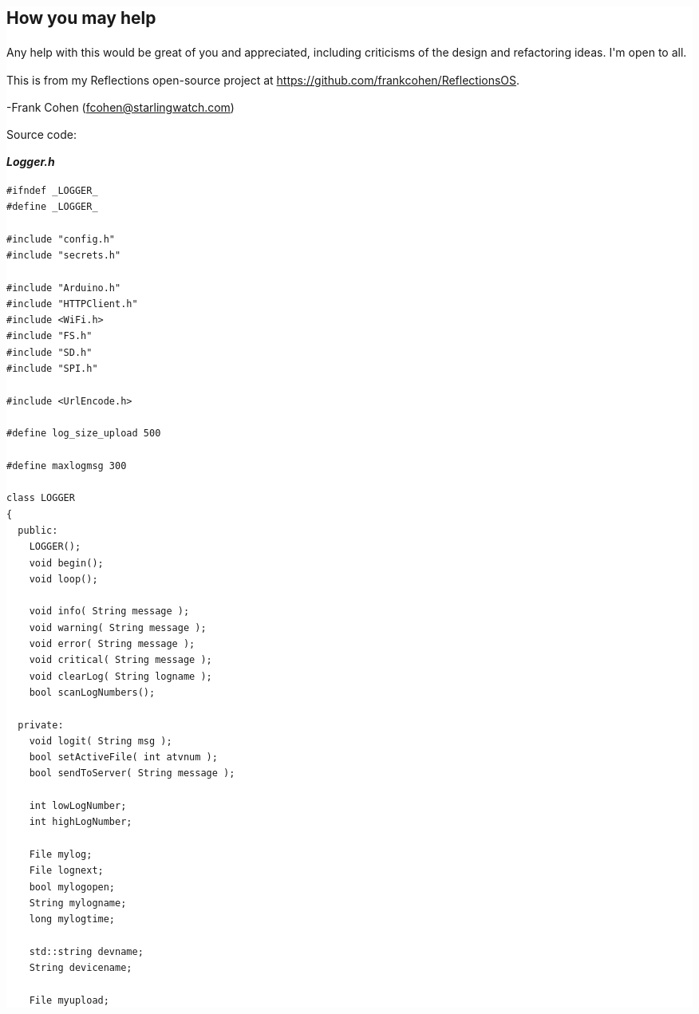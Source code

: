 ## How you may help

Any help with this would be great of you and appreciated, including criticisms of the design and refactoring ideas. I'm open to all.

This is from my Reflections open-source project at https://github.com/frankcohen/ReflectionsOS. 

-Frank Cohen (fcohen@starlingwatch.com)

Source code:

***Logger.h***

```
#ifndef _LOGGER_
#define _LOGGER_

#include "config.h"
#include "secrets.h"

#include "Arduino.h"
#include "HTTPClient.h"
#include <WiFi.h>
#include "FS.h"
#include "SD.h"
#include "SPI.h"

#include <UrlEncode.h>

#define log_size_upload 500

#define maxlogmsg 300

class LOGGER
{
  public:
    LOGGER();
    void begin();
    void loop();

    void info( String message );
    void warning( String message );
    void error( String message );
    void critical( String message );
    void clearLog( String logname );
    bool scanLogNumbers();

  private:
    void logit( String msg );
    bool setActiveFile( int atvnum );
    bool sendToServer( String message );

    int lowLogNumber;
    int highLogNumber;

    File mylog;
    File lognext;
    bool mylogopen;
    String mylogname;
    long mylogtime;

    std::string devname;
    String devicename;

    File myupload;
```
